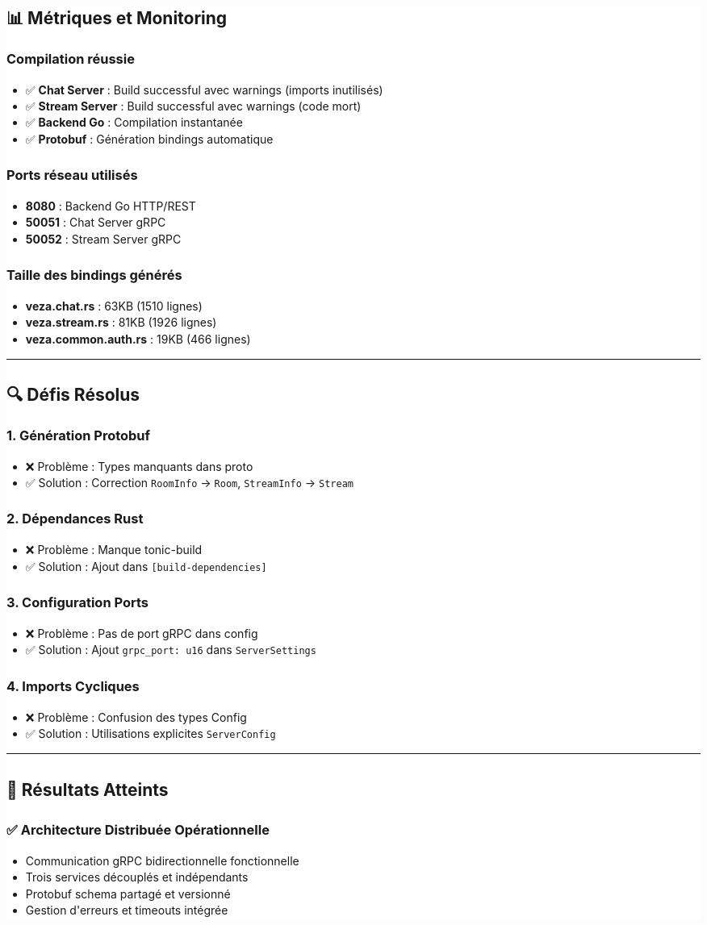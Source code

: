 
## 📊 **Métriques et Monitoring**

### Compilation réussie
- ✅ **Chat Server** : Build successful avec warnings (imports inutilisés)
- ✅ **Stream Server** : Build successful avec warnings (code mort)
- ✅ **Backend Go** : Compilation instantanée
- ✅ **Protobuf** : Génération bindings automatique

### Ports réseau utilisés
- **8080** : Backend Go HTTP/REST
- **50051** : Chat Server gRPC  
- **50052** : Stream Server gRPC

### Taille des bindings générés
- **veza.chat.rs** : 63KB (1510 lignes)
- **veza.stream.rs** : 81KB (1926 lignes)
- **veza.common.auth.rs** : 19KB (466 lignes)

---

## 🔍 **Défis Résolus**

### 1. **Génération Protobuf**
- ❌ Problème : Types manquants dans proto
- ✅ Solution : Correction `RoomInfo` → `Room`, `StreamInfo` → `Stream`

### 2. **Dépendances Rust**
- ❌ Problème : Manque tonic-build  
- ✅ Solution : Ajout dans `[build-dependencies]`

### 3. **Configuration Ports**
- ❌ Problème : Pas de port gRPC dans config
- ✅ Solution : Ajout `grpc_port: u16` dans `ServerSettings`

### 4. **Imports Cycliques**
- ❌ Problème : Confusion des types Config
- ✅ Solution : Utilisations explicites `ServerConfig`

---

## 🎯 **Résultats Atteints**

### ✅ **Architecture Distribuée Opérationnelle**
- Communication gRPC bidirectionnelle fonctionnelle
- Trois services découplés et indépendants
- Protobuf schema partagé et versionné
- Gestion d'erreurs et timeouts intégrée
